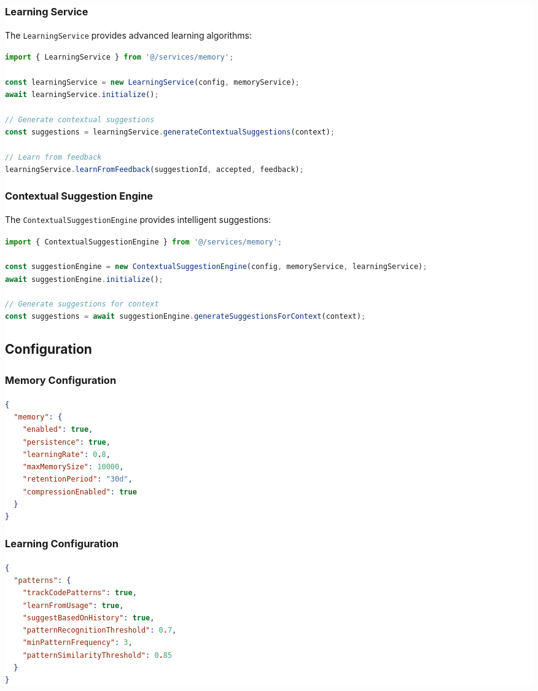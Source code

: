 ### Learning Service
The `LearningService` provides advanced learning algorithms:

```typescript
import { LearningService } from '@/services/memory';

const learningService = new LearningService(config, memoryService);
await learningService.initialize();

// Generate contextual suggestions
const suggestions = learningService.generateContextualSuggestions(context);

// Learn from feedback
learningService.learnFromFeedback(suggestionId, accepted, feedback);
```

### Contextual Suggestion Engine
The `ContextualSuggestionEngine` provides intelligent suggestions:

```typescript
import { ContextualSuggestionEngine } from '@/services/memory';

const suggestionEngine = new ContextualSuggestionEngine(config, memoryService, learningService);
await suggestionEngine.initialize();

// Generate suggestions for context
const suggestions = await suggestionEngine.generateSuggestionsForContext(context);
```

## Configuration

### Memory Configuration
```json
{
  "memory": {
    "enabled": true,
    "persistence": true,
    "learningRate": 0.8,
    "maxMemorySize": 10000,
    "retentionPeriod": "30d",
    "compressionEnabled": true
  }
}
```

### Learning Configuration
```json
{
  "patterns": {
    "trackCodePatterns": true,
    "learnFromUsage": true,
    "suggestBasedOnHistory": true,
    "patternRecognitionThreshold": 0.7,
    "minPatternFrequency": 3,
    "patternSimilarityThreshold": 0.85
  }
}
```

